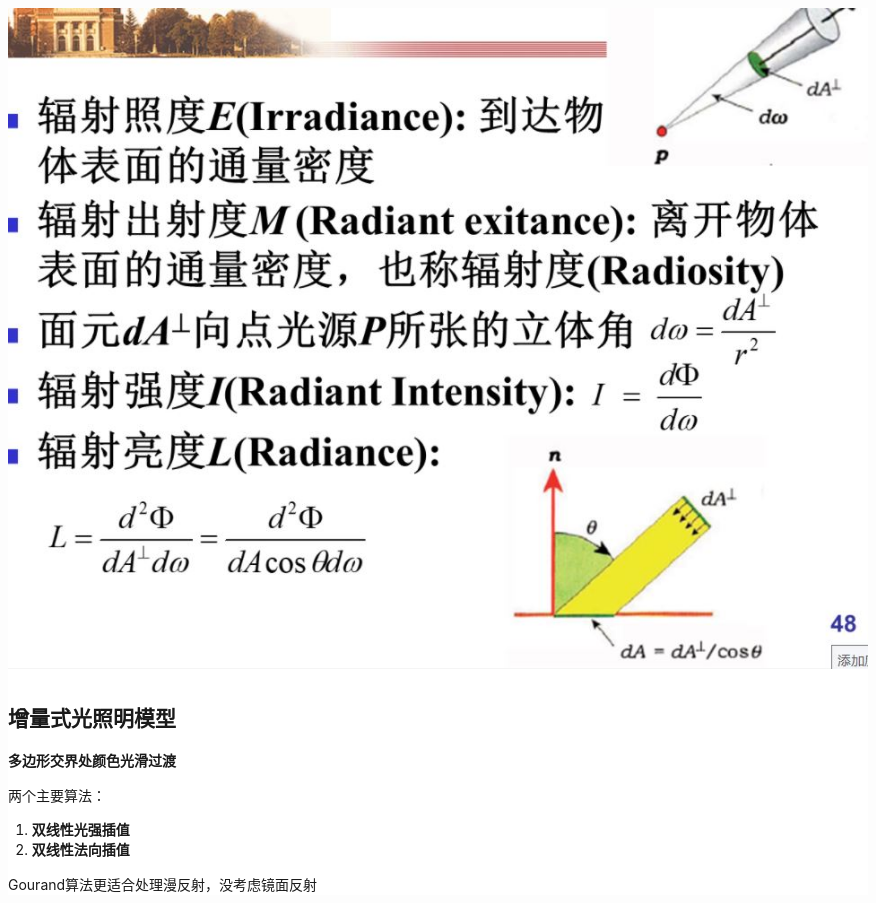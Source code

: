 

![](pic\45.JPG)

## 增量式光照明模型

**多边形交界处颜色光滑过渡**

两个主要算法：

1. **双线性光强插值**
2. **双线性法向插值**

Gourand算法更适合处理漫反射，没考虑镜面反射

